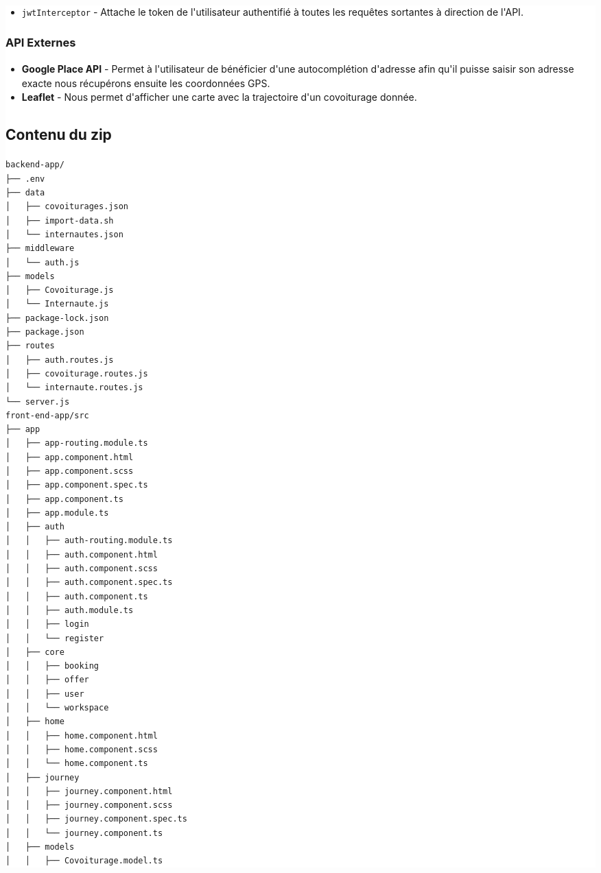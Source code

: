 - `jwtInterceptor` - Attache le token de l'utilisateur authentifié à toutes les requêtes sortantes à direction de l'API.


### **API Externes**

- **Google Place API** - Permet à l'utilisateur de bénéficier d'une autocomplétion d'adresse afin qu'il puisse saisir son adresse exacte nous récupérons ensuite les coordonnées GPS.
- **Leaflet** - Nous permet d'afficher une carte avec la trajectoire d'un covoiturage donnée.

## **Contenu du zip**

```bash
backend-app/
├── .env
├── data
│   ├── covoiturages.json
│   ├── import-data.sh
│   └── internautes.json
├── middleware
│   └── auth.js
├── models
│   ├── Covoiturage.js
│   └── Internaute.js
├── package-lock.json
├── package.json
├── routes
│   ├── auth.routes.js
│   ├── covoiturage.routes.js
│   └── internaute.routes.js
└── server.js
front-end-app/src
├── app
│   ├── app-routing.module.ts
│   ├── app.component.html
│   ├── app.component.scss
│   ├── app.component.spec.ts
│   ├── app.component.ts
│   ├── app.module.ts
│   ├── auth
│   │   ├── auth-routing.module.ts
│   │   ├── auth.component.html
│   │   ├── auth.component.scss
│   │   ├── auth.component.spec.ts
│   │   ├── auth.component.ts
│   │   ├── auth.module.ts
│   │   ├── login
│   │   └── register
│   ├── core
│   │   ├── booking
│   │   ├── offer
│   │   ├── user
│   │   └── workspace
│   ├── home
│   │   ├── home.component.html
│   │   ├── home.component.scss
│   │   └── home.component.ts
│   ├── journey
│   │   ├── journey.component.html
│   │   ├── journey.component.scss
│   │   ├── journey.component.spec.ts
│   │   └── journey.component.ts
│   ├── models
│   │   ├── Covoiturage.model.ts
```